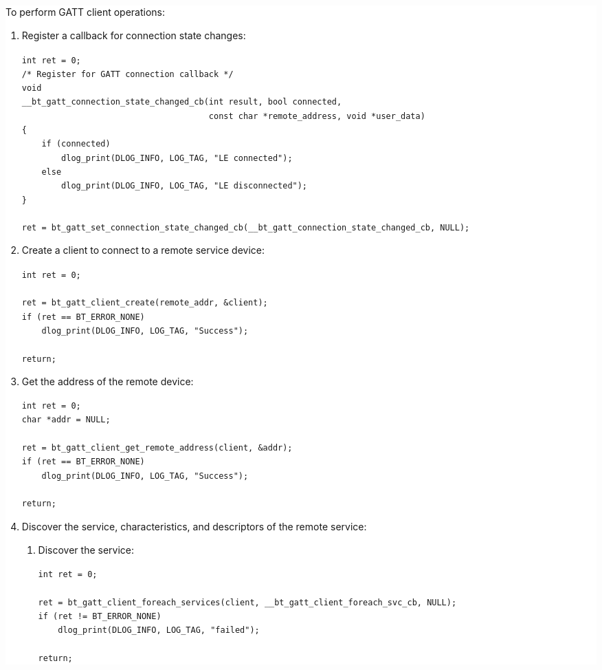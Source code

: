 To perform GATT client operations:

1. Register a callback for connection state changes:

   ```
   int ret = 0;
   /* Register for GATT connection callback */
   void
   __bt_gatt_connection_state_changed_cb(int result, bool connected,
                                         const char *remote_address, void *user_data)
   {
       if (connected)
           dlog_print(DLOG_INFO, LOG_TAG, "LE connected");
       else
           dlog_print(DLOG_INFO, LOG_TAG, "LE disconnected");
   }

   ret = bt_gatt_set_connection_state_changed_cb(__bt_gatt_connection_state_changed_cb, NULL);
   ```

2. Create a client to connect to a remote service device:

   ```
   int ret = 0;

   ret = bt_gatt_client_create(remote_addr, &client);
   if (ret == BT_ERROR_NONE)
       dlog_print(DLOG_INFO, LOG_TAG, "Success");

   return;
   ```

3. Get the address of the remote device:

   ```
   int ret = 0;
   char *addr = NULL;

   ret = bt_gatt_client_get_remote_address(client, &addr);
   if (ret == BT_ERROR_NONE)
       dlog_print(DLOG_INFO, LOG_TAG, "Success");

   return;
   ```

4. Discover the service, characteristics, and descriptors of the remote service:

   1. Discover the service:
      ```
      int ret = 0;

      ret = bt_gatt_client_foreach_services(client, __bt_gatt_client_foreach_svc_cb, NULL);
      if (ret != BT_ERROR_NONE)
          dlog_print(DLOG_INFO, LOG_TAG, "failed");

      return;
      ```
